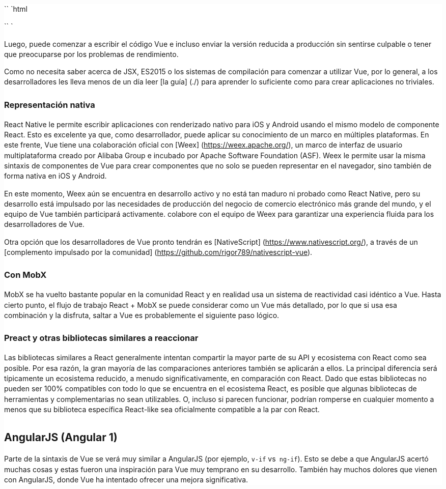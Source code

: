`` `html
<script src="https://cdn.jsdelivr.net/npm/vue"></script>
`` `

Luego, puede comenzar a escribir el código Vue e incluso enviar la versión reducida a producción sin sentirse culpable o tener que preocuparse por los problemas de rendimiento.

Como no necesita saber acerca de JSX, ES2015 o los sistemas de compilación para comenzar a utilizar Vue, por lo general, a los desarrolladores les lleva menos de un día leer [la guía] (./) para aprender lo suficiente como para crear aplicaciones no triviales.

### Representación nativa

React Native le permite escribir aplicaciones con renderizado nativo para iOS y Android usando el mismo modelo de componente React. Esto es excelente ya que, como desarrollador, puede aplicar su conocimiento de un marco en múltiples plataformas. En este frente, Vue tiene una colaboración oficial con [Weex] (https://weex.apache.org/), un marco de interfaz de usuario multiplataforma creado por Alibaba Group e incubado por Apache Software Foundation (ASF). Weex le permite usar la misma sintaxis de componentes de Vue para crear componentes que no solo se pueden representar en el navegador, sino también de forma nativa en iOS y Android.

En este momento, Weex aún se encuentra en desarrollo activo y no está tan maduro ni probado como React Native, pero su desarrollo está impulsado por las necesidades de producción del negocio de comercio electrónico más grande del mundo, y el equipo de Vue también participará activamente. colabore con el equipo de Weex para garantizar una experiencia fluida para los desarrolladores de Vue.

Otra opción que los desarrolladores de Vue pronto tendrán es [NativeScript] (https://www.nativescript.org/), a través de un [complemento impulsado por la comunidad] (https://github.com/rigor789/nativescript-vue).

### Con MobX

MobX se ha vuelto bastante popular en la comunidad React y en realidad usa un sistema de reactividad casi idéntico a Vue. Hasta cierto punto, el flujo de trabajo React + MobX se puede considerar como un Vue más detallado, por lo que si usa esa combinación y la disfruta, saltar a Vue es probablemente el siguiente paso lógico.

### Preact y otras bibliotecas similares a reaccionar

Las bibliotecas similares a React generalmente intentan compartir la mayor parte de su API y ecosistema con React como sea posible. Por esa razón, la gran mayoría de las comparaciones anteriores también se aplicarán a ellos. La principal diferencia será típicamente un ecosistema reducido, a menudo significativamente, en comparación con React. Dado que estas bibliotecas no pueden ser 100% compatibles con todo lo que se encuentra en el ecosistema React, es posible que algunas bibliotecas de herramientas y complementarias no sean utilizables. O, incluso si parecen funcionar, podrían romperse en cualquier momento a menos que su biblioteca específica React-like sea oficialmente compatible a la par con React.

## AngularJS (Angular 1)

Parte de la sintaxis de Vue se verá muy similar a AngularJS (por ejemplo, `v-if` vs` ng-if`). Esto se debe a que AngularJS acertó muchas cosas y estas fueron una inspiración para Vue muy temprano en su desarrollo. También hay muchos dolores que vienen con AngularJS, donde Vue ha intentado ofrecer una mejora significativa.
